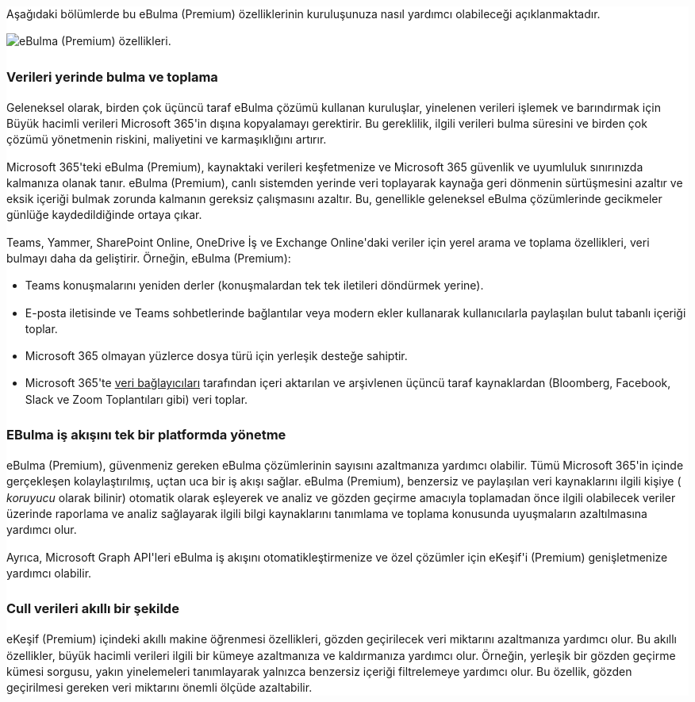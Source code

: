Aşağıdaki bölümlerde bu eBulma (Premium) özelliklerinin kuruluşunuza nasıl yardımcı olabileceği açıklanmaktadır.

![eBulma (Premium) özellikleri.](../media/advanced-ediscovery-capabilities.png)

### <a name="discover-and-collect-data-in-place"></a>Verileri yerinde bulma ve toplama

Geleneksel olarak, birden çok üçüncü taraf eBulma çözümü kullanan kuruluşlar, yinelenen verileri işlemek ve barındırmak için Büyük hacimli verileri Microsoft 365'in dışına kopyalamayı gerektirir. Bu gereklilik, ilgili verileri bulma süresini ve birden çok çözümü yönetmenin riskini, maliyetini ve karmaşıklığını artırır.

Microsoft 365'teki eBulma (Premium), kaynaktaki verileri keşfetmenize ve Microsoft 365 güvenlik ve uyumluluk sınırınızda kalmanıza olanak tanır.  eBulma (Premium), canlı sistemden yerinde veri toplayarak kaynağa geri dönmenin sürtüşmesini azaltır ve eksik içeriği bulmak zorunda kalmanın gereksiz çalışmasını azaltır. Bu, genellikle geleneksel eBulma çözümlerinde gecikmeler günlüğe kaydedildiğinde ortaya çıkar.

Teams, Yammer, SharePoint Online, OneDrive İş ve Exchange Online'daki veriler için yerel arama ve toplama özellikleri, veri bulmayı daha da geliştirir. Örneğin, eBulma (Premium):

- Teams konuşmalarını yeniden derler (konuşmalardan tek tek iletileri döndürmek yerine).

- E-posta iletisinde ve Teams sohbetlerinde bağlantılar veya modern ekler kullanarak kullanıcılarla paylaşılan bulut tabanlı içeriği toplar.

- Microsoft 365 olmayan yüzlerce dosya türü için yerleşik desteğe sahiptir.

- Microsoft 365'te [veri bağlayıcıları](archiving-third-party-data.md) tarafından içeri aktarılan ve arşivlenen üçüncü taraf kaynaklardan (Bloomberg, Facebook, Slack ve Zoom Toplantıları gibi) veri toplar.

### <a name="manage-ediscovery-workflow-in-one-platform"></a>EBulma iş akışını tek bir platformda yönetme

eBulma (Premium), güvenmeniz gereken eBulma çözümlerinin sayısını azaltmanıza yardımcı olabilir. Tümü Microsoft 365'in içinde gerçekleşen kolaylaştırılmış, uçtan uca bir iş akışı sağlar. eBulma (Premium), benzersiz ve paylaşılan veri kaynaklarını ilgili kişiye ( *koruyucu* olarak bilinir) otomatik olarak eşleyerek ve analiz ve gözden geçirme amacıyla toplamadan önce ilgili olabilecek veriler üzerinde raporlama ve analiz sağlayarak ilgili bilgi kaynaklarını tanımlama ve toplama konusunda uyuşmaların azaltılmasına yardımcı olur.

Ayrıca, Microsoft Graph API'leri eBulma iş akışını otomatikleştirmenize ve özel çözümler için eKeşif'i (Premium) genişletmenize yardımcı olabilir.

### <a name="cull-data-intelligently"></a>Cull verileri akıllı bir şekilde

eKeşif (Premium) içindeki akıllı makine öğrenmesi özellikleri, gözden geçirilecek veri miktarını azaltmanıza yardımcı olur. Bu akıllı özellikler, büyük hacimli verileri ilgili bir kümeye azaltmanıza ve kaldırmanıza yardımcı olur. Örneğin, yerleşik bir gözden geçirme kümesi sorgusu, yakın yinelemeleri tanımlayarak yalnızca benzersiz içeriği filtrelemeye yardımcı olur. Bu özellik, gözden geçirilmesi gereken veri miktarını önemli ölçüde azaltabilir.
